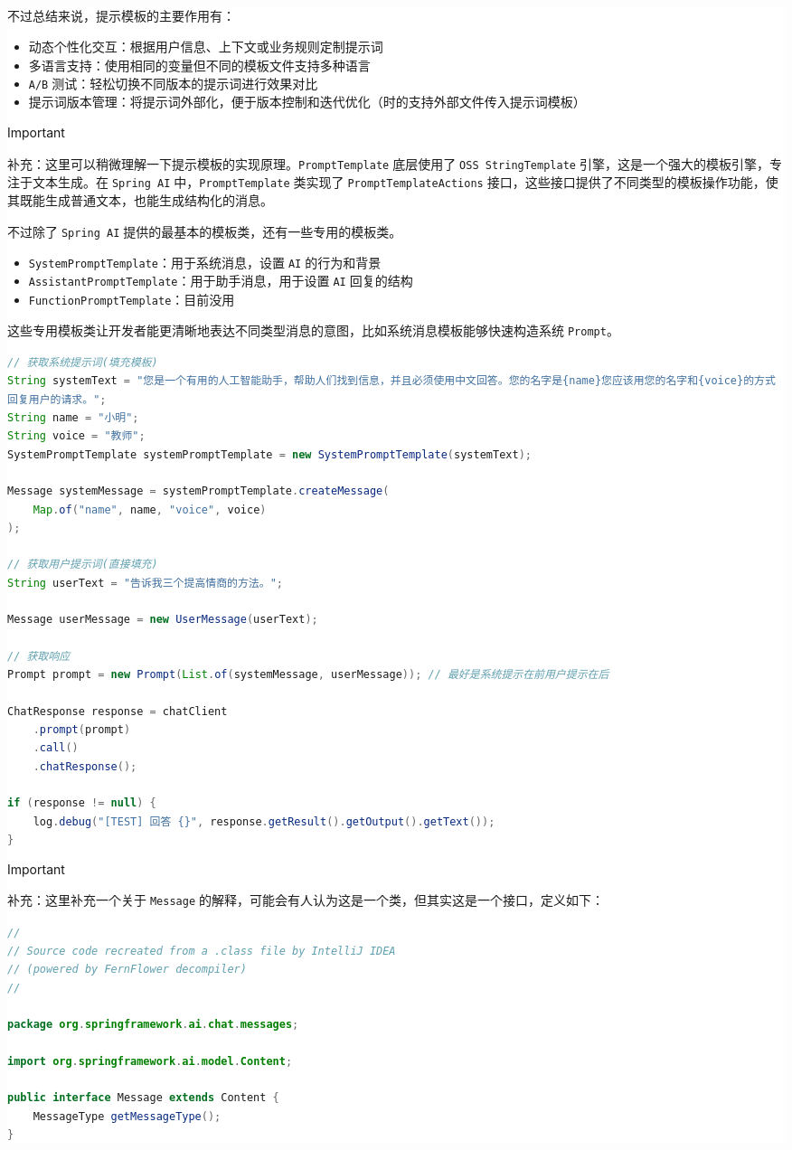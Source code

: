 
不过总结来说，提示模板的主要作用有：

- 动态个性化交互：根据用户信息、上下文或业务规则定制提示词
- 多语言支持：使用相同的变量但不同的模板文件支持多种语言
- `A/B` 测试：轻松切换不同版本的提示词进行效果对比
- 提示词版本管理：将提示词外部化，便于版本控制和迭代优化（时的支持外部文件传入提示词模板）

> [!IMPORTANT]
>
> 补充：这里可以稍微理解一下提示模板的实现原理。`PromptTemplate` 底层使用了 `OSS StringTemplate` 引擎，这是一个强大的模板引擎，专注于文本生成。在 `Spring AI` 中，`PromptTemplate` 类实现了 `PromptTemplateActions` 接口，这些接口提供了不同类型的模板操作功能，使其既能生成普通文本，也能生成结构化的消息。

不过除了 `Spring AI` 提供的最基本的模板类，还有一些专用的模板类。

- `SystemPromptTemplate`：用于系统消息，设置 `AI` 的行为和背景
- `AssistantPromptTemplate`：用于助手消息，用于设置 `AI` 回复的结构
- `FunctionPromptTemplate`：目前没用

这些专用模板类让开发者能更清晰地表达不同类型消息的意图，比如系统消息模板能够快速构造系统 `Prompt`。

```java
// 获取系统提示词(填充模板)
String systemText = "您是一个有用的人工智能助手，帮助人们找到信息，并且必须使用中文回答。您的名字是{name}您应该用您的名字和{voice}的方式回复用户的请求。";
String name = "小明";
String voice = "教师";
SystemPromptTemplate systemPromptTemplate = new SystemPromptTemplate(systemText);

Message systemMessage = systemPromptTemplate.createMessage(
    Map.of("name", name, "voice", voice)
);

// 获取用户提示词(直接填充)
String userText = "告诉我三个提高情商的方法。";

Message userMessage = new UserMessage(userText);

// 获取响应
Prompt prompt = new Prompt(List.of(systemMessage, userMessage)); // 最好是系统提示在前用户提示在后

ChatResponse response = chatClient
    .prompt(prompt)
    .call()
    .chatResponse();

if (response != null) {
    log.debug("[TEST] 回答 {}", response.getResult().getOutput().getText());
}

```

> [!IMPORTANT]
>
> 补充：这里补充一个关于 `Message` 的解释，可能会有人认为这是一个类，但其实这是一个接口，定义如下：
>
> ```java
> //
> // Source code recreated from a .class file by IntelliJ IDEA
> // (powered by FernFlower decompiler)
> //
> 
> package org.springframework.ai.chat.messages;
> 
> import org.springframework.ai.model.Content;
> 
> public interface Message extends Content {
>     MessageType getMessageType();
> }
